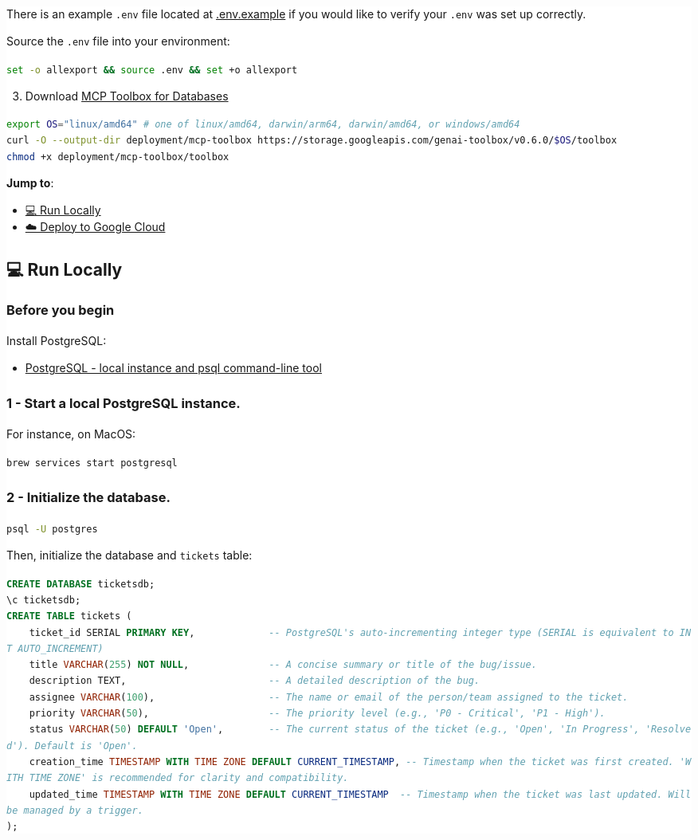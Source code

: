 
There is an example `.env` file located at [.env.example](.env.example) if you would like to
verify your `.env` was set up correctly.

Source the `.env` file into your environment:

```bash
set -o allexport && source .env && set +o allexport
```

3. Download [MCP Toolbox for Databases](https://github.com/googleapis/genai-toolbox)

```bash
export OS="linux/amd64" # one of linux/amd64, darwin/arm64, darwin/amd64, or windows/amd64
curl -O --output-dir deployment/mcp-toolbox https://storage.googleapis.com/genai-toolbox/v0.6.0/$OS/toolbox
chmod +x deployment/mcp-toolbox/toolbox
```

**Jump to**:
- [💻 Run Locally](#run-locally)
- [☁️ Deploy to Google Cloud](#deploy-to-google-cloud)

## 💻 Run Locally 

### Before you begin

Install PostgreSQL:

- [PostgreSQL - local instance and psql command-line tool](https://www.postgresql.org/download/)


### 1 - Start a local PostgreSQL instance.

For instance, on MacOS: 

```bash
brew services start postgresql
```

### 2 - Initialize the database. 

```bash
psql -U postgres
```

Then, initialize the database and `tickets` table: 

```SQL
CREATE DATABASE ticketsdb;
\c ticketsdb;
CREATE TABLE tickets (
    ticket_id SERIAL PRIMARY KEY,             -- PostgreSQL's auto-incrementing integer type (SERIAL is equivalent to INT AUTO_INCREMENT)
    title VARCHAR(255) NOT NULL,              -- A concise summary or title of the bug/issue.
    description TEXT,                         -- A detailed description of the bug.
    assignee VARCHAR(100),                    -- The name or email of the person/team assigned to the ticket.
    priority VARCHAR(50),                     -- The priority level (e.g., 'P0 - Critical', 'P1 - High').
    status VARCHAR(50) DEFAULT 'Open',        -- The current status of the ticket (e.g., 'Open', 'In Progress', 'Resolved'). Default is 'Open'.
    creation_time TIMESTAMP WITH TIME ZONE DEFAULT CURRENT_TIMESTAMP, -- Timestamp when the ticket was first created. 'WITH TIME ZONE' is recommended for clarity and compatibility.
    updated_time TIMESTAMP WITH TIME ZONE DEFAULT CURRENT_TIMESTAMP  -- Timestamp when the ticket was last updated. Will be managed by a trigger.
);
```
